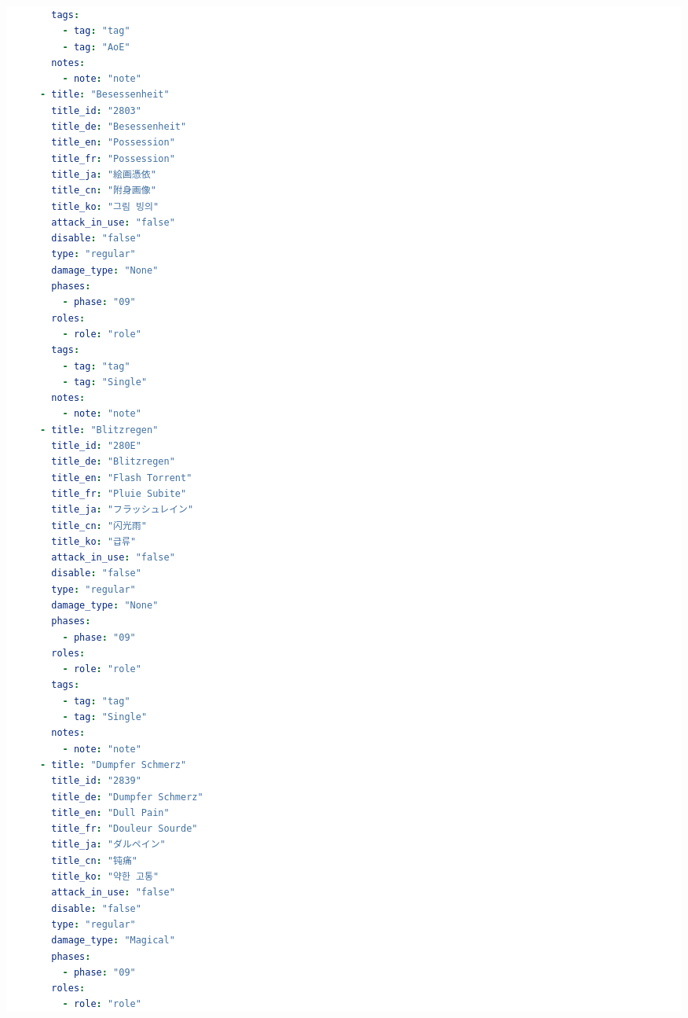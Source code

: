 ```yaml
        tags:
          - tag: "tag"
          - tag: "AoE"
        notes:
          - note: "note"
      - title: "Besessenheit"
        title_id: "2803"
        title_de: "Besessenheit"
        title_en: "Possession"
        title_fr: "Possession"
        title_ja: "絵画憑依"
        title_cn: "附身画像"
        title_ko: "그림 빙의"
        attack_in_use: "false"
        disable: "false"
        type: "regular"
        damage_type: "None"
        phases:
          - phase: "09"
        roles:
          - role: "role"
        tags:
          - tag: "tag"
          - tag: "Single"
        notes:
          - note: "note"
      - title: "Blitzregen"
        title_id: "280E"
        title_de: "Blitzregen"
        title_en: "Flash Torrent"
        title_fr: "Pluie Subite"
        title_ja: "フラッシュレイン"
        title_cn: "闪光雨"
        title_ko: "급류"
        attack_in_use: "false"
        disable: "false"
        type: "regular"
        damage_type: "None"
        phases:
          - phase: "09"
        roles:
          - role: "role"
        tags:
          - tag: "tag"
          - tag: "Single"
        notes:
          - note: "note"
      - title: "Dumpfer Schmerz"
        title_id: "2839"
        title_de: "Dumpfer Schmerz"
        title_en: "Dull Pain"
        title_fr: "Douleur Sourde"
        title_ja: "ダルペイン"
        title_cn: "钝痛"
        title_ko: "약한 고통"
        attack_in_use: "false"
        disable: "false"
        type: "regular"
        damage_type: "Magical"
        phases:
          - phase: "09"
        roles:
          - role: "role"
```